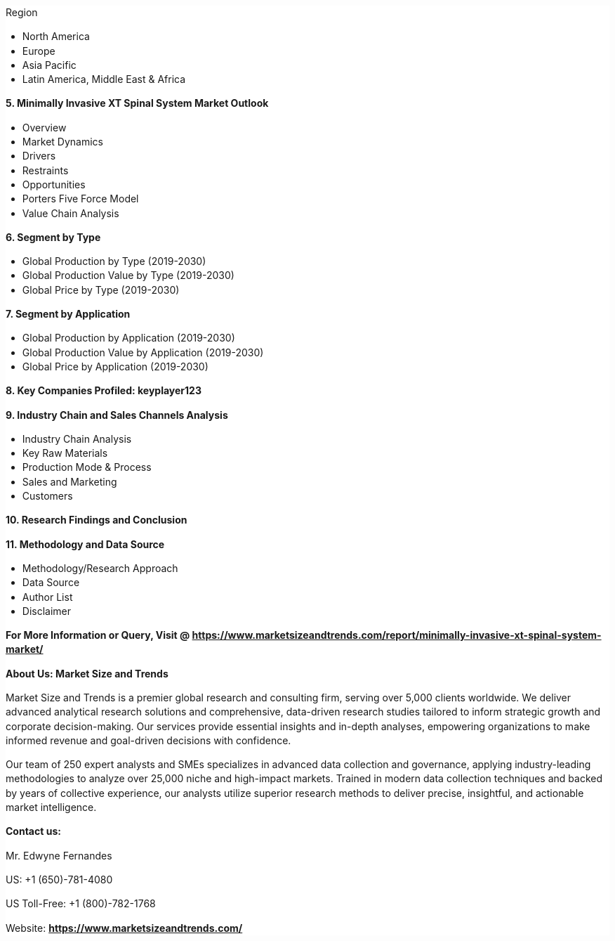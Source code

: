 Region</strong></p><ul><li>North America</li><li>Europe</li><li>Asia Pacific</li><li>Latin America, Middle East &amp; Africa</li></ul><p><strong>5. Minimally Invasive XT Spinal System Market Outlook</strong></p><ul><li>Overview</li><li>Market Dynamics</li><li>Drivers</li><li>Restraints</li><li>Opportunities</li><li>Porters Five Force Model</li><li>Value Chain Analysis&nbsp;</li></ul><p><strong>6. Segment by Type</strong></p><ul><li>Global Production by Type (2019-2030)</li><li>Global Production Value by Type (2019-2030)</li><li>Global Price by Type (2019-2030)</li></ul><p><strong>7. Segment by Application</strong></p><ul><li>Global Production by Application (2019-2030)</li><li>Global Production Value by Application (2019-2030)</li><li>Global Price by Application (2019-2030)</li></ul><p><strong>8. Key Companies Profiled: keyplayer123</strong></p><p><strong>9. Industry Chain and Sales Channels Analysis</strong></p><ul><li>Industry Chain Analysis</li><li>Key Raw Materials</li><li>Production Mode &amp; Process</li><li>Sales and Marketing</li><li>Customers</li></ul><p><strong>10. Research Findings and Conclusion</strong></p><p><strong>11. Methodology and Data Source</strong></p><ul><li>Methodology/Research Approach</li><li>Data Source</li><li>Author List</li><li>Disclaimer</li></ul></p><p><strong>For More Information or Query, Visit @ <a href="https://www.marketsizeandtrends.com/report/minimally-invasive-xt-spinal-system-market/">https://www.marketsizeandtrends.com/report/minimally-invasive-xt-spinal-system-market/</a></strong></p><p><strong>About Us: Market Size and Trends</strong></p><p>Market Size and Trends is a premier global research and consulting firm, serving over 5,000 clients worldwide. We deliver advanced analytical research solutions and comprehensive, data-driven research studies tailored to inform strategic growth and corporate decision-making. Our services provide essential insights and in-depth analyses, empowering organizations to make informed revenue and goal-driven decisions with confidence.</p><p>Our team of 250 expert analysts and SMEs specializes in advanced data collection and governance, applying industry-leading methodologies to analyze over 25,000 niche and high-impact markets. Trained in modern data collection techniques and backed by years of collective experience, our analysts utilize superior research methods to deliver precise, insightful, and actionable market intelligence.</p><p><strong>Contact us:</strong></p><p>Mr. Edwyne Fernandes</p><p>US: +1 (650)-781-4080</p><p>US Toll-Free: +1 (800)-782-1768</p><p>Website: <strong><a href="https://www.marketsizeandtrends.com/">https://www.marketsizeandtrends.com/</a></strong></p>
